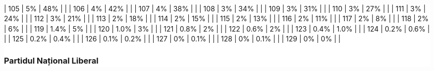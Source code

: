 | 105 | 5% | 48% |  |
| 106 | 4% | 42% |  |
| 107 | 4% | 38% |  |
| 108 | 3% | 34% |  |
| 109 | 3% | 31% |  |
| 110 | 3% | 27% |  |
| 111 | 3% | 24% |  |
| 112 | 3% | 21% |  |
| 113 | 2% | 18% |  |
| 114 | 2% | 15% |  |
| 115 | 2% | 13% |  |
| 116 | 2% | 11% |  |
| 117 | 2% | 8% |  |
| 118 | 2% | 6% |  |
| 119 | 1.4% | 5% |  |
| 120 | 1.0% | 3% |  |
| 121 | 0.8% | 2% |  |
| 122 | 0.6% | 2% |  |
| 123 | 0.4% | 1.0% |  |
| 124 | 0.2% | 0.6% |  |
| 125 | 0.2% | 0.4% |  |
| 126 | 0.1% | 0.2% |  |
| 127 | 0% | 0.1% |  |
| 128 | 0% | 0.1% |  |
| 129 | 0% | 0% |  |

### Partidul Național Liberal

